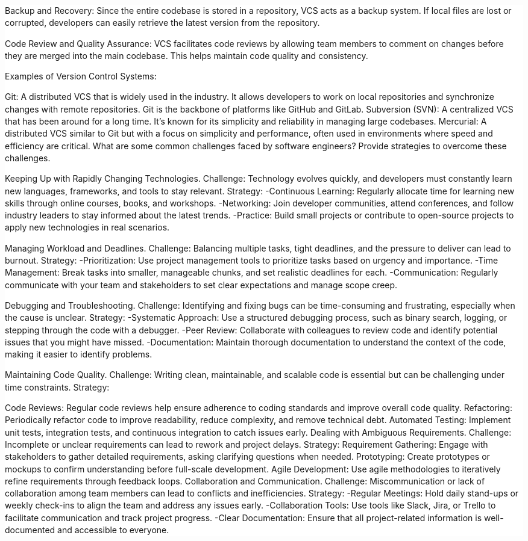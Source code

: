 Backup and Recovery: Since the entire codebase is stored in a repository, VCS acts as a backup system. If local files are lost or corrupted, developers can easily retrieve the latest version from the repository.

Code Review and Quality Assurance: VCS facilitates code reviews by allowing team members to comment on changes before they are merged into the main codebase. This helps maintain code quality and consistency.

Examples of Version Control Systems:

Git: A distributed VCS that is widely used in the industry. It allows developers to work on local repositories and synchronize changes with remote repositories. Git is the backbone of platforms like GitHub and GitLab.
Subversion (SVN): A centralized VCS that has been around for a long time. It’s known for its simplicity and reliability in managing large codebases.
Mercurial: A distributed VCS similar to Git but with a focus on simplicity and performance, often used in environments where speed and efficiency are critical.
What are some common challenges faced by software engineers? Provide strategies to overcome these challenges.

Keeping Up with Rapidly Changing Technologies. Challenge: Technology evolves quickly, and developers must constantly learn new languages, frameworks, and tools to stay relevant. Strategy: -Continuous Learning: Regularly allocate time for learning new skills through online courses, books, and workshops. -Networking: Join developer communities, attend conferences, and follow industry leaders to stay informed about the latest trends. -Practice: Build small projects or contribute to open-source projects to apply new technologies in real scenarios.

Managing Workload and Deadlines. Challenge: Balancing multiple tasks, tight deadlines, and the pressure to deliver can lead to burnout. Strategy: -Prioritization: Use project management tools to prioritize tasks based on urgency and importance. -Time Management: Break tasks into smaller, manageable chunks, and set realistic deadlines for each. -Communication: Regularly communicate with your team and stakeholders to set clear expectations and manage scope creep.

Debugging and Troubleshooting. Challenge: Identifying and fixing bugs can be time-consuming and frustrating, especially when the cause is unclear. Strategy: -Systematic Approach: Use a structured debugging process, such as binary search, logging, or stepping through the code with a debugger. -Peer Review: Collaborate with colleagues to review code and identify potential issues that you might have missed. -Documentation: Maintain thorough documentation to understand the context of the code, making it easier to identify problems.

Maintaining Code Quality. Challenge: Writing clean, maintainable, and scalable code is essential but can be challenging under time constraints. Strategy:

Code Reviews: Regular code reviews help ensure adherence to coding standards and improve overall code quality.
Refactoring: Periodically refactor code to improve readability, reduce complexity, and remove technical debt.
Automated Testing: Implement unit tests, integration tests, and continuous integration to catch issues early.
Dealing with Ambiguous Requirements. Challenge: Incomplete or unclear requirements can lead to rework and project delays. Strategy:
Requirement Gathering: Engage with stakeholders to gather detailed requirements, asking clarifying questions when needed.
Prototyping: Create prototypes or mockups to confirm understanding before full-scale development.
Agile Development: Use agile methodologies to iteratively refine requirements through feedback loops.
Collaboration and Communication. Challenge: Miscommunication or lack of collaboration among team members can lead to conflicts and inefficiencies. Strategy: -Regular Meetings: Hold daily stand-ups or weekly check-ins to align the team and address any issues early. -Collaboration Tools: Use tools like Slack, Jira, or Trello to facilitate communication and track project progress. -Clear Documentation: Ensure that all project-related information is well-documented and accessible to everyone.
